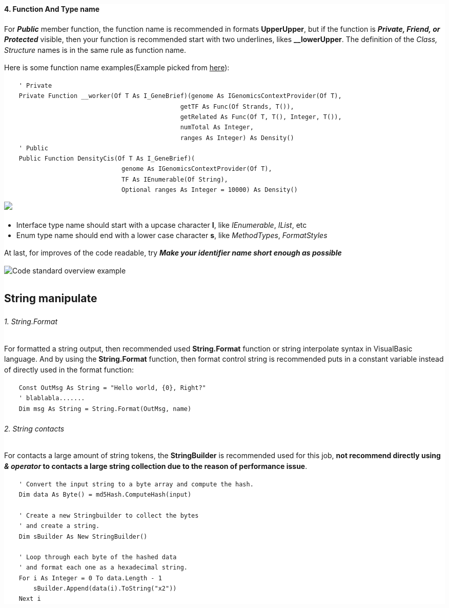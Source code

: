 
#### 4. Function And Type name

For **_Public_** member function, the function name is recommended in formats **UpperUpper**, but if the function is **_Private, Friend, or Protected_** visible, then your function is recommended start with two underlines, likes **\_\_lowerUpper**. The definition of the _Class, Structure_ names is in the same rule as function name.

Here is some function name examples(Example picked from [here](https://github.com/SMRUCC/GCModeller.Core/Bio.Assembly/GenomicsContext/TFDensity.vb)):
```vbnet
	' Private
	Private Function __worker(Of T As I_GeneBrief)(genome As IGenomicsContextProvider(Of T),
                                               	getTF As Func(Of Strands, T()),
                                               	getRelated As Func(Of T, T(), Integer, T()),
                                               	numTotal As Integer,
                                               	ranges As Integer) As Density()
	' Public
	Public Function DensityCis(Of T As I_GeneBrief)(
                              	genome As IGenomicsContextProvider(Of T),
                              	TF As IEnumerable(Of String),
                              	Optional ranges As Integer = 10000) As Density()
```

![](https://raw.githubusercontent.com/xieguigang/VisualBasic_AppFramework/master/vb_codestyle/FunctionNames.png)

+ Interface type name should start with a upcase character **I**, like _IEnumerable_, _IList_, etc
+ Enum type name should end with a lower case character **s**, like _MethodTypes_, _FormatStyles_

At last, for improves of the code readable, try _**Make your identifier name short enough as possible**_


![Code standard overview example](https://raw.githubusercontent.com/xieguigang/VisualBasic_AppFramework/master/vb_codestyle/codeStandard.png)

## String manipulate
###### 1. String.Format
For formatted a string output, then recommended used **String.Format** function or string interpolate syntax in VisualBasic language.
And by using the **String.Format** function, then format control string is recommended puts in a constant variable instead of directly used in the format function:

```vbnet
	Const OutMsg As String = "Hello world, {0}, Right?"
	' blablabla.......
	Dim msg As String = String.Format(OutMsg, name)
```

###### 2. String contacts
For contacts a large amount of string tokens, the **StringBuilder** is recommended used for this job, **not recommend directly using _& operator_ to contacts a large string collection due to the reason of performance issue**.
```vbnet
	' Convert the input string to a byte array and compute the hash.
	Dim data As Byte() = md5Hash.ComputeHash(input)

    ' Create a new Stringbuilder to collect the bytes
    ' and create a string.
    Dim sBuilder As New StringBuilder()

    ' Loop through each byte of the hashed data
    ' and format each one as a hexadecimal string.
    For i As Integer = 0 To data.Length - 1
    	sBuilder.Append(data(i).ToString("x2"))
    Next i

```